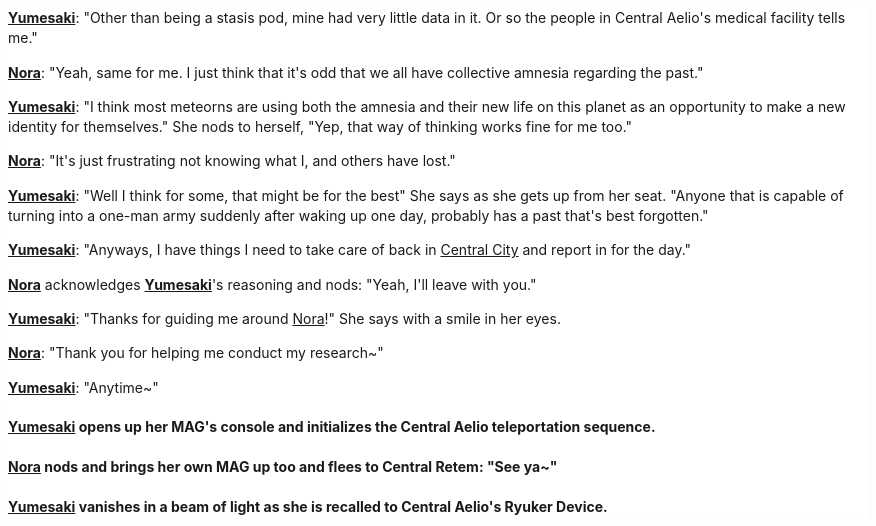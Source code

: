 **[Yumesaki](SubIndexes/Characters/Yumesaki.md)**:	"Other than being a stasis pod, mine had very little data in it. Or so the people in Central Aelio's medical facility tells me."

**[Nora](SubIndexes/Characters/Nora.md)**:	"Yeah, same for me. I just think that it's odd that we all have collective amnesia regarding the past."

**[Yumesaki](SubIndexes/Characters/Yumesaki.md)**:	"I think most meteorns are using both the amnesia and their new life on this planet as an opportunity to make a new identity for themselves." She nods to herself, "Yep, that way of thinking works fine for me too."

**[Nora](SubIndexes/Characters/Nora.md)**:	"It's just frustrating not knowing what I, and others have lost."

**[Yumesaki](SubIndexes/Characters/Yumesaki.md)**:	"Well I think for some, that might be for the best" She says as she gets up from her seat. "Anyone that is capable of turning into a one-man army suddenly after waking up one day, probably has a past that's best forgotten."

**[Yumesaki](SubIndexes/Characters/Yumesaki.md)**:	"Anyways, I have things I need to take care of back in [Central City](SubIndexes/Places/Aelio/CentralCity.md) and report in for the day."

**[Nora](SubIndexes/Characters/Nora.md)** acknowledges **[Yumesaki](SubIndexes/Characters/Yumesaki.md)**'s reasoning and nods: "Yeah, I'll leave with you."

**[Yumesaki](SubIndexes/Characters/Yumesaki.md)**:	"Thanks for guiding me around [Nora](SubIndexes/Characters/Nora.md)!" She says with a smile in her eyes.

**[Nora](SubIndexes/Characters/Nora.md)**:	"Thank you for helping me conduct my research~"


**[Yumesaki](SubIndexes/Characters/Yumesaki.md)**:	"Anytime~"

#### [Yumesaki](SubIndexes/Characters/Yumesaki.md) opens up her MAG's console and initializes the Central Aelio teleportation sequence.

#### [Nora](SubIndexes/Characters/Nora.md) nods and brings her own MAG up too and flees to Central Retem: "See ya~"

#### **[Yumesaki](SubIndexes/Characters/Yumesaki.md)** vanishes in a beam of light as she is recalled to Central Aelio's Ryuker Device.
